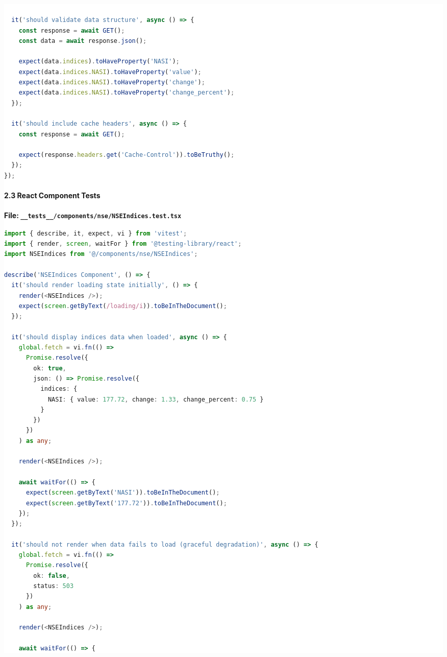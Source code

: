 ```typescript

  it('should validate data structure', async () => {
    const response = await GET();
    const data = await response.json();
    
    expect(data.indices).toHaveProperty('NASI');
    expect(data.indices.NASI).toHaveProperty('value');
    expect(data.indices.NASI).toHaveProperty('change');
    expect(data.indices.NASI).toHaveProperty('change_percent');
  });

  it('should include cache headers', async () => {
    const response = await GET();
    
    expect(response.headers.get('Cache-Control')).toBeTruthy();
  });
});
```

#### 2.3 React Component Tests

**File: `__tests__/components/nse/NSEIndices.test.tsx`**
```typescript
import { describe, it, expect, vi } from 'vitest';
import { render, screen, waitFor } from '@testing-library/react';
import NSEIndices from '@/components/nse/NSEIndices';

describe('NSEIndices Component', () => {
  it('should render loading state initially', () => {
    render(<NSEIndices />);
    expect(screen.getByText(/loading/i)).toBeInTheDocument();
  });

  it('should display indices data when loaded', async () => {
    global.fetch = vi.fn(() =>
      Promise.resolve({
        ok: true,
        json: () => Promise.resolve({
          indices: {
            NASI: { value: 177.72, change: 1.33, change_percent: 0.75 }
          }
        })
      })
    ) as any;

    render(<NSEIndices />);
    
    await waitFor(() => {
      expect(screen.getByText('NASI')).toBeInTheDocument();
      expect(screen.getByText('177.72')).toBeInTheDocument();
    });
  });

  it('should not render when data fails to load (graceful degradation)', async () => {
    global.fetch = vi.fn(() =>
      Promise.resolve({
        ok: false,
        status: 503
      })
    ) as any;

    render(<NSEIndices />);
    
    await waitFor(() => {
```
